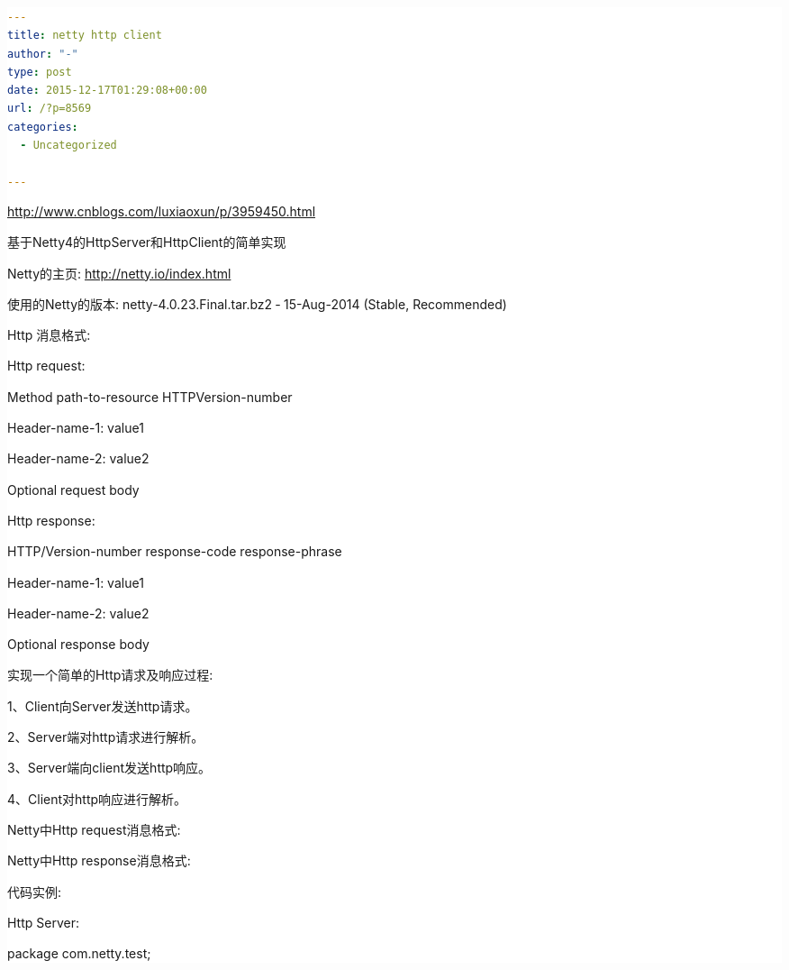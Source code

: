 ```yaml
---
title: netty http client
author: "-"
type: post
date: 2015-12-17T01:29:08+00:00
url: /?p=8569
categories:
  - Uncategorized

---
```

http://www.cnblogs.com/luxiaoxun/p/3959450.html

基于Netty4的HttpServer和HttpClient的简单实现

Netty的主页: http://netty.io/index.html

使用的Netty的版本: netty-4.0.23.Final.tar.bz2 ‐ 15-Aug-2014 (Stable, Recommended)

Http 消息格式: 

Http request:

Method path-to-resource HTTPVersion-number
  
Header-name-1: value1
  
Header-name-2: value2

Optional request body
  
Http response:

HTTP/Version-number response-code response-phrase
  
Header-name-1: value1
  
Header-name-2: value2

Optional response body
  
实现一个简单的Http请求及响应过程: 

1、Client向Server发送http请求。

2、Server端对http请求进行解析。

3、Server端向client发送http响应。

4、Client对http响应进行解析。

Netty中Http request消息格式: 

Netty中Http response消息格式: 

代码实例: 

Http Server: 
  
package com.netty.test;
